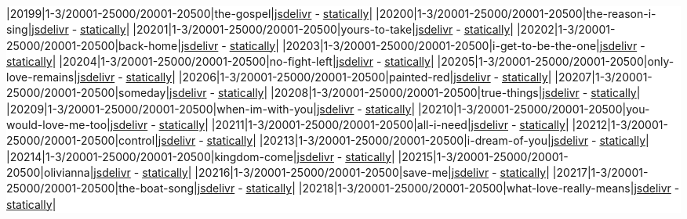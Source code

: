 |20199|1-3/20001-25000/20001-20500|the-gospel|[jsdelivr](https://cdn.jsdelivr.net/gh/dbchord/webp-old-c-1280x720_1-3/20001-25000/20001-20500/the-gospel.webp) - [statically](https://cdn.statically.io/gh/dbchord/webp-old-c-1280x720_1-3/img/20001-25000/20001-20500/the-gospel.webp)|
|20200|1-3/20001-25000/20001-20500|the-reason-i-sing|[jsdelivr](https://cdn.jsdelivr.net/gh/dbchord/webp-old-c-1280x720_1-3/20001-25000/20001-20500/the-reason-i-sing.webp) - [statically](https://cdn.statically.io/gh/dbchord/webp-old-c-1280x720_1-3/img/20001-25000/20001-20500/the-reason-i-sing.webp)|
|20201|1-3/20001-25000/20001-20500|yours-to-take|[jsdelivr](https://cdn.jsdelivr.net/gh/dbchord/webp-old-c-1280x720_1-3/20001-25000/20001-20500/yours-to-take.webp) - [statically](https://cdn.statically.io/gh/dbchord/webp-old-c-1280x720_1-3/img/20001-25000/20001-20500/yours-to-take.webp)|
|20202|1-3/20001-25000/20001-20500|back-home|[jsdelivr](https://cdn.jsdelivr.net/gh/dbchord/webp-old-c-1280x720_1-3/20001-25000/20001-20500/back-home.webp) - [statically](https://cdn.statically.io/gh/dbchord/webp-old-c-1280x720_1-3/img/20001-25000/20001-20500/back-home.webp)|
|20203|1-3/20001-25000/20001-20500|i-get-to-be-the-one|[jsdelivr](https://cdn.jsdelivr.net/gh/dbchord/webp-old-c-1280x720_1-3/20001-25000/20001-20500/i-get-to-be-the-one.webp) - [statically](https://cdn.statically.io/gh/dbchord/webp-old-c-1280x720_1-3/img/20001-25000/20001-20500/i-get-to-be-the-one.webp)|
|20204|1-3/20001-25000/20001-20500|no-fight-left|[jsdelivr](https://cdn.jsdelivr.net/gh/dbchord/webp-old-c-1280x720_1-3/20001-25000/20001-20500/no-fight-left.webp) - [statically](https://cdn.statically.io/gh/dbchord/webp-old-c-1280x720_1-3/img/20001-25000/20001-20500/no-fight-left.webp)|
|20205|1-3/20001-25000/20001-20500|only-love-remains|[jsdelivr](https://cdn.jsdelivr.net/gh/dbchord/webp-old-c-1280x720_1-3/20001-25000/20001-20500/only-love-remains.webp) - [statically](https://cdn.statically.io/gh/dbchord/webp-old-c-1280x720_1-3/img/20001-25000/20001-20500/only-love-remains.webp)|
|20206|1-3/20001-25000/20001-20500|painted-red|[jsdelivr](https://cdn.jsdelivr.net/gh/dbchord/webp-old-c-1280x720_1-3/20001-25000/20001-20500/painted-red.webp) - [statically](https://cdn.statically.io/gh/dbchord/webp-old-c-1280x720_1-3/img/20001-25000/20001-20500/painted-red.webp)|
|20207|1-3/20001-25000/20001-20500|someday|[jsdelivr](https://cdn.jsdelivr.net/gh/dbchord/webp-old-c-1280x720_1-3/20001-25000/20001-20500/someday.webp) - [statically](https://cdn.statically.io/gh/dbchord/webp-old-c-1280x720_1-3/img/20001-25000/20001-20500/someday.webp)|
|20208|1-3/20001-25000/20001-20500|true-things|[jsdelivr](https://cdn.jsdelivr.net/gh/dbchord/webp-old-c-1280x720_1-3/20001-25000/20001-20500/true-things.webp) - [statically](https://cdn.statically.io/gh/dbchord/webp-old-c-1280x720_1-3/img/20001-25000/20001-20500/true-things.webp)|
|20209|1-3/20001-25000/20001-20500|when-im-with-you|[jsdelivr](https://cdn.jsdelivr.net/gh/dbchord/webp-old-c-1280x720_1-3/20001-25000/20001-20500/when-im-with-you.webp) - [statically](https://cdn.statically.io/gh/dbchord/webp-old-c-1280x720_1-3/img/20001-25000/20001-20500/when-im-with-you.webp)|
|20210|1-3/20001-25000/20001-20500|you-would-love-me-too|[jsdelivr](https://cdn.jsdelivr.net/gh/dbchord/webp-old-c-1280x720_1-3/20001-25000/20001-20500/you-would-love-me-too.webp) - [statically](https://cdn.statically.io/gh/dbchord/webp-old-c-1280x720_1-3/img/20001-25000/20001-20500/you-would-love-me-too.webp)|
|20211|1-3/20001-25000/20001-20500|all-i-need|[jsdelivr](https://cdn.jsdelivr.net/gh/dbchord/webp-old-c-1280x720_1-3/20001-25000/20001-20500/all-i-need.webp) - [statically](https://cdn.statically.io/gh/dbchord/webp-old-c-1280x720_1-3/img/20001-25000/20001-20500/all-i-need.webp)|
|20212|1-3/20001-25000/20001-20500|control|[jsdelivr](https://cdn.jsdelivr.net/gh/dbchord/webp-old-c-1280x720_1-3/20001-25000/20001-20500/control.webp) - [statically](https://cdn.statically.io/gh/dbchord/webp-old-c-1280x720_1-3/img/20001-25000/20001-20500/control.webp)|
|20213|1-3/20001-25000/20001-20500|i-dream-of-you|[jsdelivr](https://cdn.jsdelivr.net/gh/dbchord/webp-old-c-1280x720_1-3/20001-25000/20001-20500/i-dream-of-you.webp) - [statically](https://cdn.statically.io/gh/dbchord/webp-old-c-1280x720_1-3/img/20001-25000/20001-20500/i-dream-of-you.webp)|
|20214|1-3/20001-25000/20001-20500|kingdom-come|[jsdelivr](https://cdn.jsdelivr.net/gh/dbchord/webp-old-c-1280x720_1-3/20001-25000/20001-20500/kingdom-come.webp) - [statically](https://cdn.statically.io/gh/dbchord/webp-old-c-1280x720_1-3/img/20001-25000/20001-20500/kingdom-come.webp)|
|20215|1-3/20001-25000/20001-20500|olivianna|[jsdelivr](https://cdn.jsdelivr.net/gh/dbchord/webp-old-c-1280x720_1-3/20001-25000/20001-20500/olivianna.webp) - [statically](https://cdn.statically.io/gh/dbchord/webp-old-c-1280x720_1-3/img/20001-25000/20001-20500/olivianna.webp)|
|20216|1-3/20001-25000/20001-20500|save-me|[jsdelivr](https://cdn.jsdelivr.net/gh/dbchord/webp-old-c-1280x720_1-3/20001-25000/20001-20500/save-me.webp) - [statically](https://cdn.statically.io/gh/dbchord/webp-old-c-1280x720_1-3/img/20001-25000/20001-20500/save-me.webp)|
|20217|1-3/20001-25000/20001-20500|the-boat-song|[jsdelivr](https://cdn.jsdelivr.net/gh/dbchord/webp-old-c-1280x720_1-3/20001-25000/20001-20500/the-boat-song.webp) - [statically](https://cdn.statically.io/gh/dbchord/webp-old-c-1280x720_1-3/img/20001-25000/20001-20500/the-boat-song.webp)|
|20218|1-3/20001-25000/20001-20500|what-love-really-means|[jsdelivr](https://cdn.jsdelivr.net/gh/dbchord/webp-old-c-1280x720_1-3/20001-25000/20001-20500/what-love-really-means.webp) - [statically](https://cdn.statically.io/gh/dbchord/webp-old-c-1280x720_1-3/img/20001-25000/20001-20500/what-love-really-means.webp)|